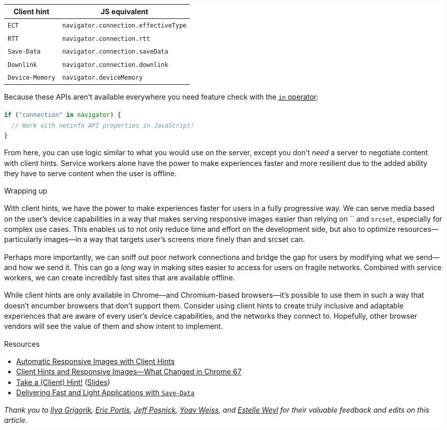 | Client hint     | JS equivalent                        |
| --------------- | ------------------------------------ |
| `ECT`           | `navigator.connection.effectiveType` |
| `RTT`           | `navigator.connection.rtt`           |
| `Save-Data`     | `navigator.connection.saveData`      |
| `Downlink`      | `navigator.connection.downlink`      |
| `Device-Memory` | `navigator.deviceMemory`             |

Because these APIs aren’t available everywhere you need feature check with the [`in` operator](https://developer.mozilla.org/en-US/docs/Web/JavaScript/Reference/Operators/in):

```javascript
if ("connection" in navigator) {
  // Work with netinfo API properties in JavaScript!
}
```

From here, you can use logic similar to what you would use on the server, except you don’t *need* a server to negotiate content with client hints. Service workers alone have the power to make experiences faster and more resilient due to the added ability they have to serve content when the user is offline.

Wrapping up

With client hints, we have the power to make experiences faster for users in a fully progressive way. We can serve media based on the user’s device capabilities in a way that makes serving responsive images easier than relying on `` and `srcset`, especially for complex use cases. This enables us to not only reduce time and effort on the development side, but also to optimize resources—particularly images—in a way that targets user’s screens more finely than and srcset can.

Perhaps more importantly, we can sniff out poor network connections and bridge the gap for users by modifying what we send—and how we send it. This can go a *long* way in making sites easier to access for users on fragile networks. Combined with service workers, we can create incredibly fast sites that are available offline.

While client hints are only available in Chrome—and Chromium-based browsers—it’s possible to use them in such a way that doesn’t encumber browsers that don’t support them. Consider using client hints to create truly inclusive and adaptable experiences that are aware of every user’s device capabilities, and the networks they connect to. Hopefully, other browser vendors will see the value of them and show intent to implement.

Resources

- [Automatic Responsive Images with Client Hints](https://cloudinary.com/blog/automatic_responsive_images_with_client_hints)
- [Client Hints and Responsive Images—What Changed in Chrome 67](https://cloudinary.com/blog/client_hints_and_responsive_images_what_changed_in_chrome_67)
- [Take a (Client) Hint!](https://www.youtube.com/watch?v=md7Ua82fPe4) ([Slides](https://jlwagner.net/talks/take-a-client-hint))
- [Delivering Fast and Light Applications with `Save-Data`](https://developers.google.com/web/fundamentals/performance/optimizing-content-efficiency/save-data/)

*Thank you to [Ilya Grigorik](https://twitter.com/igrigorik), [Eric Portis](https://twitter.com/etportis), [Jeff Posnick](https://twitter.com/jeffposnick), [Yoav Weiss](https://twitter.com/yoavweiss), and [Estelle Weyl](https://twitter.com/estellevw) for their valuable feedback and edits on this article.*